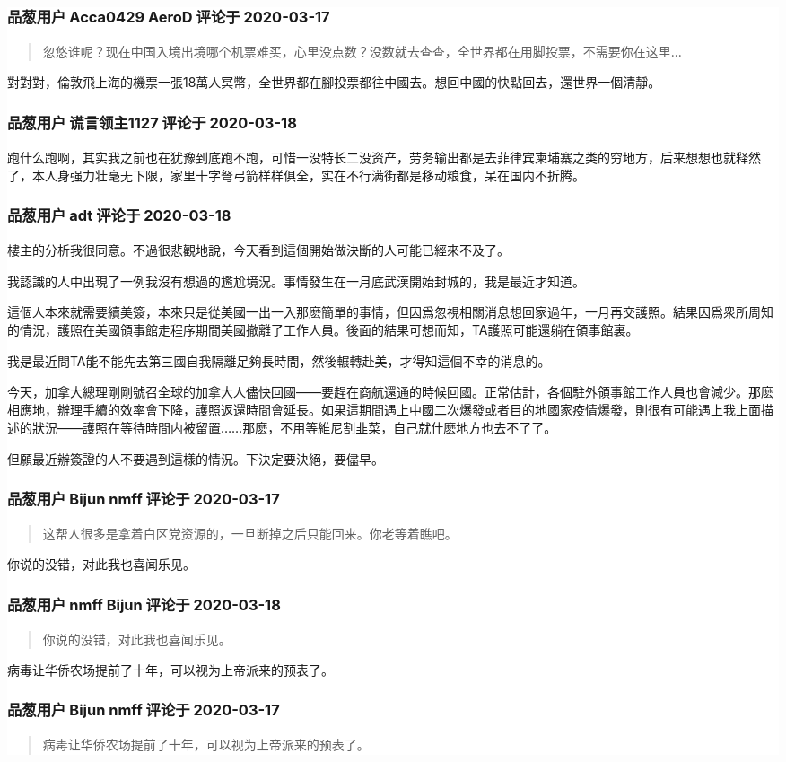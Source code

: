 
            
### 品葱用户 **Acca0429 AeroD** 评论于 2020-03-17
        
> 忽悠谁呢？现在中国入境出境哪个机票难买，心里没点数？没数就去查查，全世界都在用脚投票，不需要你在这里...

  
對對對，倫敦飛上海的機票一張18萬人冥幣，全世界都在腳投票都往中國去。想回中國的快點回去，還世界一個清靜。
        


            
### 品葱用户 **谎言领主1127** 评论于 2020-03-18
        
跑什么跑啊，其实我之前也在犹豫到底跑不跑，可惜一没特长二没资产，劳务输出都是去菲律宾柬埔寨之类的穷地方，后来想想也就释然了，本人身强力壮毫无下限，家里十字弩弓箭样样俱全，实在不行满街都是移动粮食，呆在国内不折腾。
        


            
### 品葱用户 **adt** 评论于 2020-03-18
        
樓主的分析我很同意。不過很悲觀地說，今天看到這個開始做決斷的人可能已經來不及了。  
  
我認識的人中出現了一例我沒有想過的尷尬境況。事情發生在一月底武漢開始封城的，我是最近才知道。  
  
這個人本來就需要續美簽，本來只是從美國一出一入那麽簡單的事情，但因爲忽視相關消息想回家過年，一月再交護照。結果因爲衆所周知的情況，護照在美國領事館走程序期間美國撤離了工作人員。後面的結果可想而知，TA護照可能還躺在領事館裏。  
  
我是最近問TA能不能先去第三國自我隔離足夠長時間，然後輾轉赴美，才得知這個不幸的消息的。  
  
今天，加拿大總理剛剛號召全球的加拿大人儘快回國——要趕在商航還通的時候回國。正常估計，各個駐外領事館工作人員也會減少。那麽相應地，辦理手續的效率會下降，護照返還時間會延長。如果這期間遇上中國二次爆發或者目的地國家疫情爆發，則很有可能遇上我上面描述的狀況——護照在等待時間内被留置……那麽，不用等維尼割韭菜，自己就什麽地方也去不了了。  
  
但願最近辦簽證的人不要遇到這樣的情況。下決定要決絕，要儘早。
        


            
### 品葱用户 **Bijun nmff** 评论于 2020-03-17
        
> 这帮人很多是拿着白区党资源的，一旦断掉之后只能回来。你老等着瞧吧。

  
  
你说的没错，对此我也喜闻乐见。
        


            
### 品葱用户 **nmff Bijun** 评论于 2020-03-18
        
> 你说的没错，对此我也喜闻乐见。

  
病毒让华侨农场提前了十年，可以视为上帝派来的预表了。
        


            
### 品葱用户 **Bijun nmff** 评论于 2020-03-17
        
> 病毒让华侨农场提前了十年，可以视为上帝派来的预表了。

  
  
